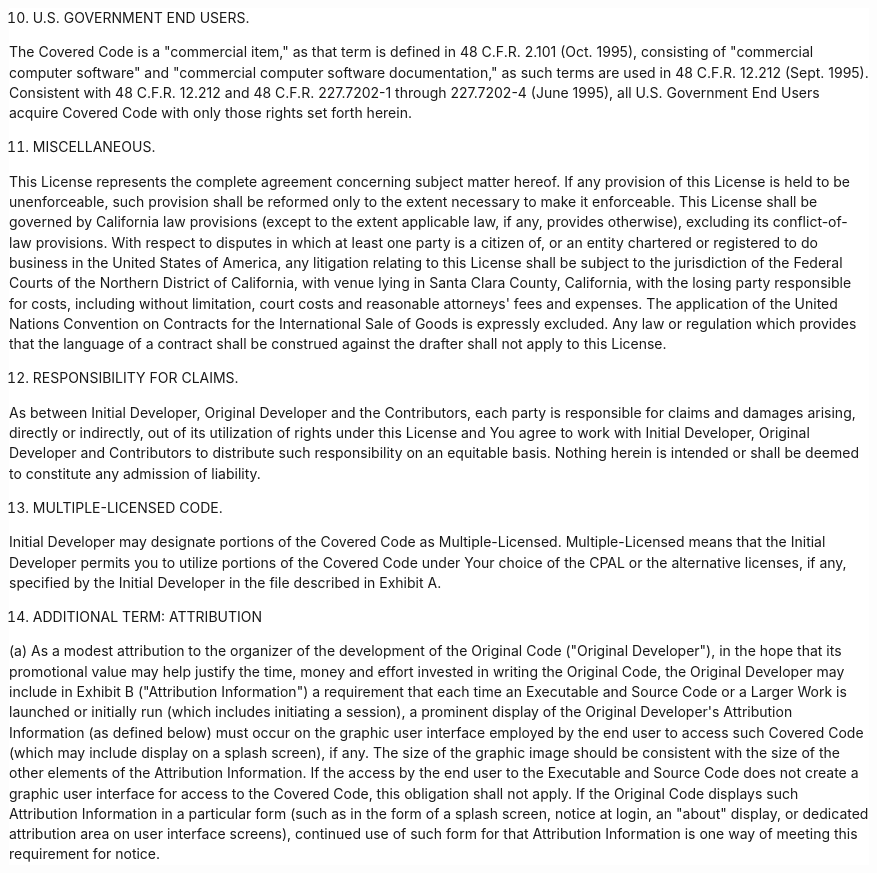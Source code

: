 10. U.S. GOVERNMENT END USERS.

The Covered Code is a "commercial item," as that term is defined in 48
C.F.R. 2.101 (Oct. 1995), consisting of "commercial computer software" and
"commercial computer software documentation," as such terms are used in 48
C.F.R. 12.212 (Sept. 1995). Consistent with 48 C.F.R. 12.212 and 48
C.F.R. 227.7202-1 through 227.7202-4 (June 1995), all U.S. Government End Users
acquire Covered Code with only those rights set forth herein.

11. MISCELLANEOUS.

This License represents the complete agreement concerning subject matter
hereof. If any provision of this License is held to be unenforceable, such
provision shall be reformed only to the extent necessary to make it
enforceable. This License shall be governed by California law provisions (except
to the extent applicable law, if any, provides otherwise), excluding its
conflict-of-law provisions. With respect to disputes in which at least one party
is a citizen of, or an entity chartered or registered to do business in the
United States of America, any litigation relating to this License shall be
subject to the jurisdiction of the Federal Courts of the Northern District of
California, with venue lying in Santa Clara County, California, with the losing
party responsible for costs, including without limitation, court costs and
reasonable attorneys' fees and expenses. The application of the United Nations
Convention on Contracts for the International Sale of Goods is expressly
excluded. Any law or regulation which provides that the language of a contract
shall be construed against the drafter shall not apply to this License.

12. RESPONSIBILITY FOR CLAIMS.

As between Initial Developer, Original Developer and the Contributors, each
party is responsible for claims and damages arising, directly or indirectly, out
of its utilization of rights under this License and You agree to work with
Initial Developer, Original Developer and Contributors to distribute such
responsibility on an equitable basis. Nothing herein is intended or shall be
deemed to constitute any admission of liability.

13. MULTIPLE-LICENSED CODE.

Initial Developer may designate portions of the Covered Code as
Multiple-Licensed. Multiple-Licensed means that the Initial Developer permits
you to utilize portions of the Covered Code under Your choice of the CPAL or the
alternative licenses, if any, specified by the Initial Developer in the file
described in Exhibit A.

14. ADDITIONAL TERM: ATTRIBUTION

(a) As a modest attribution to the organizer of the development of the Original
Code ("Original Developer"), in the hope that its promotional value may help
justify the time, money and effort invested in writing the Original Code, the
Original Developer may include in Exhibit B ("Attribution Information") a
requirement that each time an Executable and Source Code or a Larger Work is
launched or initially run (which includes initiating a session), a prominent
display of the Original Developer's Attribution Information (as defined below)
must occur on the graphic user interface employed by the end user to access such
Covered Code (which may include display on a splash screen), if any. The size of
the graphic image should be consistent with the size of the other elements of
the Attribution Information. If the access by the end user to the Executable and
Source Code does not create a graphic user interface for access to the Covered
Code, this obligation shall not apply. If the Original Code displays such
Attribution Information in a particular form (such as in the form of a splash
screen, notice at login, an "about" display, or dedicated attribution area on
user interface screens), continued use of such form for that Attribution
Information is one way of meeting this requirement for notice.

